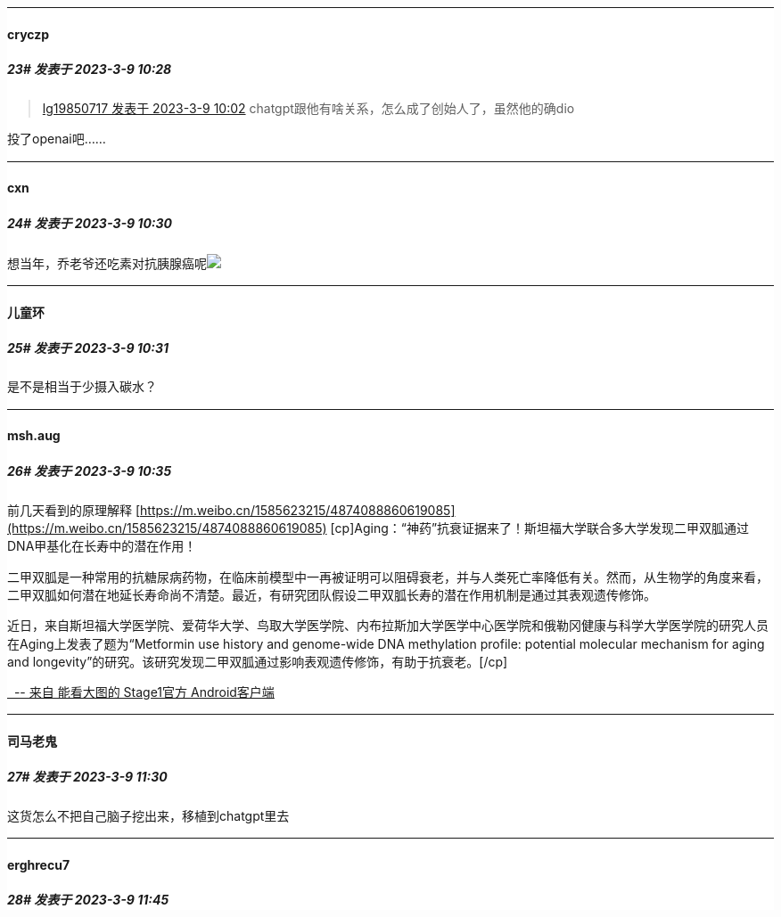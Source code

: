 *****

####  cryczp  
##### 23#       发表于 2023-3-9 10:28

<blockquote><a href="httphttps://bbs.saraba1st.com/2b/forum.php?mod=redirect&amp;goto=findpost&amp;pid=60018389&amp;ptid=2123251" target="_blank">lg19850717 发表于 2023-3-9 10:02</a>
chatgpt跟他有啥关系，怎么成了创始人了，虽然他的确dio</blockquote>
投了openai吧……

*****

####  cxn  
##### 24#       发表于 2023-3-9 10:30

想当年，乔老爷还吃素对抗胰腺癌呢<img src="https://static.saraba1st.com/image/smiley/face2017/001.png" referrerpolicy="no-referrer">

*****

####  儿童环  
##### 25#       发表于 2023-3-9 10:31

是不是相当于少摄入碳水？

*****

####  msh.aug  
##### 26#       发表于 2023-3-9 10:35

前几天看到的原理解释
[https://m.weibo.cn/1585623215/4874088860619085](https://m.weibo.cn/1585623215/4874088860619085)
[cp]Aging：“神药”抗衰证据来了！斯坦福大学联合多大学发现二甲双胍通过DNA甲基化在长寿中的潜在作用！

二甲双胍是一种常用的抗糖尿病药物，在临床前模型中一再被证明可以阻碍衰老，并与人类死亡率降低有关。然而，从生物学的角度来看，二甲双胍如何潜在地延长寿命尚不清楚。最近，有研究团队假设二甲双胍长寿的潜在作用机制是通过其表观遗传修饰。

近日，来自斯坦福大学医学院、爱荷华大学、鸟取大学医学院、内布拉斯加大学医学中心医学院和俄勒冈健康与科学大学医学院的研究人员在Aging上发表了题为“Metformin use history and genome-wide DNA methylation profile: potential molecular mechanism for aging and longevity”的研究。该研究发现二甲双胍通过影响表观遗传修饰，有助于抗衰老。[/cp]

[  -- 来自 能看大图的 Stage1官方 Android客户端](https://www.coolapk.com/apk/140634)

*****

####  司马老鬼  
##### 27#       发表于 2023-3-9 11:30

这货怎么不把自己脑子挖出来，移植到chatgpt里去

*****

####  erghrecu7  
##### 28#       发表于 2023-3-9 11:45
